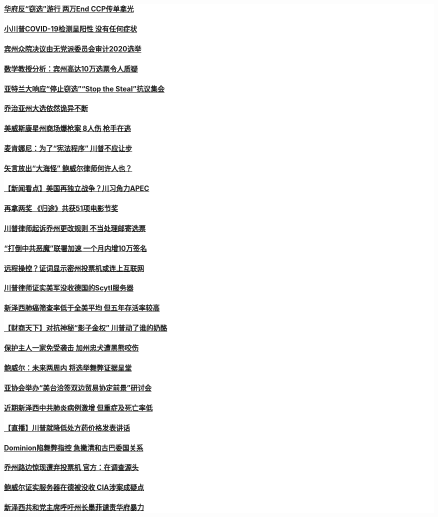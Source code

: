 #### [华府反“窃选”游行 两万End CCP传单拿光](../pages/nsc412/n12564796.md?t=11221651)
#### [小川普COVID-19检测呈阳性 没有任何症状](../pages/nsc412/n12565072.md?t=11221651)
#### [宾州众院决议由无党派委员会审计2020选举](../pages/nsc412/n12564888.md?t=11221651)
#### [数学教授分析：宾州高达10万选票令人质疑](../pages/nsc412/n12564787.md?t=11221651)
#### [亚特兰大响应“停止窃选”“Stop the Steal”抗议集会](../pages/nsc412/n12564940.md?t=11221651)
#### [乔治亚州大选依然诡异不断](../pages/nsc412/n12564978.md?t=11221651)
#### [美威斯康星州商场爆枪案 8人伤 枪手在逃](../pages/nsc412/n12564893.md?t=11221651)
#### [麦肯娜尼：为了“宪法程序” 川普不应让步](../pages/nsc412/n12564900.md?t=11221651)
#### [矢言放出“大海怪” 鲍威尔律师何许人也？](../pages/nsc412/n12564791.md?t=11221651)
#### [【新闻看点】美国再独立战争？川习角力APEC](../pages/nsc412/n12564688.md?t=11221651)
#### [再拿两奖 《归途》共获51项电影节奖](../pages/nsc412/n12564773.md?t=11221651)
#### [川普律师起诉乔州更改规则 不当处理邮寄选票](../pages/nsc412/n12564697.md?t=11221651)
#### [“打倒中共恶魔”联署加速  一个月内增10万签名](../pages/nsc412/n12564665.md?t=11221651)
#### [远程操控？证词显示密州投票机或连上互联网](../pages/nsc412/n12564542.md?t=11221651)
#### [川普律师证实美军没收德国的Scytl服务器](../pages/nsc412/n12564609.md?t=11221651)
#### [新泽西肺癌筛查率低于全美平均 但五年存活率较高](../pages/nsc412/n12564614.md?t=11221651)
#### [【财商天下】对抗神秘“影子金权” 川普动了谁的奶酪](../pages/nsc412/n12564519.md?t=11221651)
#### [保护主人一家免受袭击 加州忠犬遭黑熊咬伤](../pages/nsc412/n12563419.md?t=11221651)
#### [鲍威尔：未来两周内 将选举舞弊证据呈堂](../pages/nsc412/n12564524.md?t=11221651)
#### [亚协会举办“美台洽签双边贸易协定前景”研讨会](../pages/nsc412/n12564571.md?t=11221651)
#### [近期新泽西中共肺炎病例激增  但重症及死亡率低](../pages/nsc412/n12564518.md?t=11221651)
#### [【直播】川普就降低处方药价格发表讲话](../pages/nsc412/n12564005.md?t=11221651)
#### [Dominion陷舞弊指控 急撇清和古巴委国关系](../pages/nsc412/n12564185.md?t=11221651)
#### [乔州路边惊现遭弃投票机 官方：在调查源头](../pages/nsc412/n12564403.md?t=11221651)
#### [鲍威尔证实服务器在德被没收 CIA涉案成疑点](../pages/nsc412/n12564392.md?t=11221651)
#### [新泽西共和党主席呼吁州长墨菲谴责华府暴力](../pages/nsc412/n12564448.md?t=11221651)